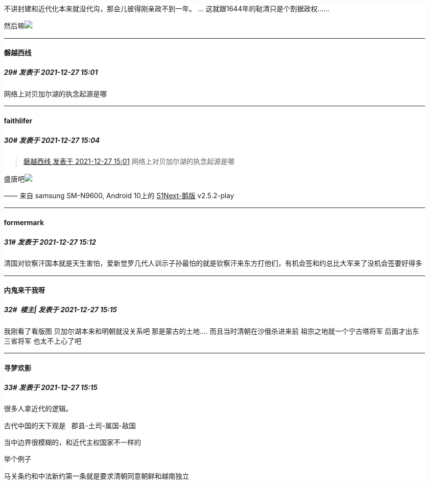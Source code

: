 不讲封建和近代化本来就没代沟，那会儿彼得刚亲政不到一年。 ...</blockquote>
这就跟1644年的鞑清只是个割据政权……

然后嘛<img src="https://static.saraba1st.com/image/smiley/face2017/019.png" referrerpolicy="no-referrer">

*****

####  磐越西线  
##### 29#       发表于 2021-12-27 15:01

网络上对贝加尔湖的执念起源是哪

*****

####  faithlifer  
##### 30#       发表于 2021-12-27 15:04

<blockquote><a href="httphttps://bbs.saraba1st.com/2b/forum.php?mod=redirect&amp;goto=findpost&amp;pid=54063258&amp;ptid=2044250" target="_blank">磐越西线 发表于 2021-12-27 15:01</a>
网络上对贝加尔湖的执念起源是哪</blockquote>
盛唐吧<img src="https://static.saraba1st.com/image/smiley/face2017/037.png" referrerpolicy="no-referrer">

—— 来自 samsung SM-N9600, Android 10上的 [S1Next-鹅版](https://github.com/ykrank/S1-Next/releases) v2.5.2-play



*****

####  formermark  
##### 31#       发表于 2021-12-27 15:12

清国对钦察汗国本就是天生害怕，爱新觉罗几代人训示子孙最怕的就是钦察汗来东方打他们，有机会签和约总比大军来了没机会签要好得多

*****

####  内鬼来干我呀  
##### 32#         楼主| 发表于 2021-12-27 15:15

我刚看了看版图 贝加尔湖本来和明朝就没关系吧 那是蒙古的土地.... 而且当时清朝在沙俄杀进来前 祖宗之地就一个宁古塔将军 后面才出东三省将军 也太不上心了吧

*****

####  寻梦欢影  
##### 33#       发表于 2021-12-27 15:15

很多人拿近代的逻辑。

古代中国的天下观是   郡县-土司-属国-敌国

当中边界很模糊的，和近代主权国家不一样的

举个例子

马关条约和中法新约第一条就是要求清朝同意朝鲜和越南独立
